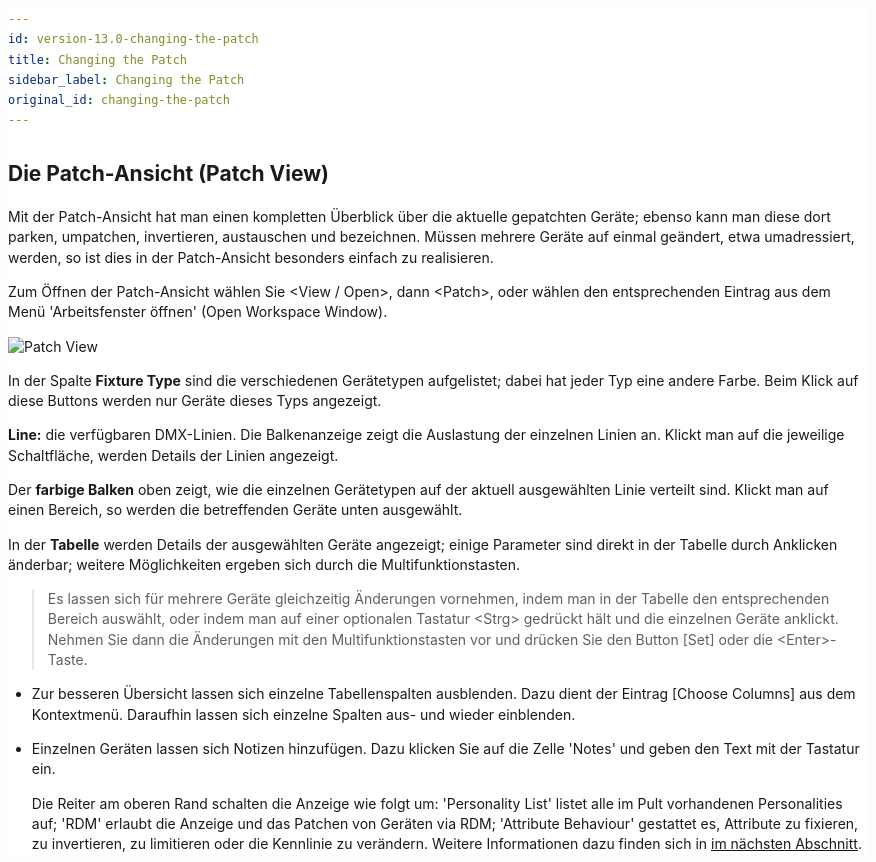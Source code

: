 ```yaml
---
id: version-13.0-changing-the-patch
title: Changing the Patch
sidebar_label: Changing the Patch
original_id: changing-the-patch
---
```


Die Patch-Ansicht (Patch View)
------------------------------

Mit der Patch-Ansicht hat man einen kompletten Überblick über die
aktuelle gepatchten Geräte; ebenso kann man diese dort parken,
umpatchen, invertieren, austauschen und bezeichnen. Müssen mehrere
Geräte auf einmal geändert, etwa umadressiert, werden, so ist dies in
der Patch-Ansicht besonders einfach zu realisieren.

Zum Öffnen der Patch-Ansicht wählen Sie \<View / Open\>, dann
\<Patch\>, oder wählen den entsprechenden Eintrag aus dem Menü
'Arbeitsfenster öffnen' (Open Workspace Window).

![Patch View](/docs/images/Patch-View.png)

In der Spalte **Fixture Type** sind die verschiedenen Gerätetypen
aufgelistet; dabei hat jeder Typ eine andere Farbe. Beim Klick auf diese
Buttons werden nur Geräte dieses Typs angezeigt.

**Line:** die verfügbaren DMX-Linien. Die Balkenanzeige zeigt die
Auslastung der einzelnen Linien an. Klickt man auf die jeweilige
Schaltfläche, werden Details der Linien angezeigt.

Der **farbige Balken** oben zeigt, wie die einzelnen Gerätetypen auf der
aktuell ausgewählten Linie verteilt sind. Klickt man auf einen Bereich,
so werden die betreffenden Geräte unten ausgewählt.

In der **Tabelle** werden Details der ausgewählten Geräte angezeigt;
einige Parameter sind direkt in der Tabelle durch Anklicken änderbar;
weitere Möglichkeiten ergeben sich durch die Multifunktionstasten.

> Es lassen sich für mehrere Geräte gleichzeitig Änderungen vornehmen, indem man in der Tabelle den entsprechenden Bereich auswählt, oder indem man auf einer optionalen Tastatur \<Strg\> gedrückt hält und die einzelnen Geräte anklickt. Nehmen Sie dann die Änderungen mit den Multifunktionstasten vor und drücken Sie den Button \[Set\] oder die \<Enter\>-Taste.

-   Zur besseren Übersicht lassen sich einzelne Tabellenspalten
    ausblenden. Dazu dient der Eintrag \[Choose Columns\] aus dem
    Kontextmenü. Daraufhin lassen sich einzelne Spalten aus- und wieder
    einblenden.

-   Einzelnen Geräten lassen sich Notizen hinzufügen. Dazu klicken Sie
    auf die Zelle 'Notes' und geben den Text mit der Tastatur ein.

    Die Reiter am oberen Rand schalten die Anzeige wie folgt um:
    'Personality List' listet alle im Pult vorhandenen Personalities
    auf; 'RDM' erlaubt die Anzeige und das Patchen von Geräten via RDM;
    'Attribute Behaviour' gestattet es, Attribute zu fixieren, zu
    invertieren, zu limitieren oder die Kennlinie zu verändern. Weitere
    Informationen dazu finden sich in [im nächsten Abschnitt](./changing-the-patch.md#anzeige-weiterer-patch-details).
